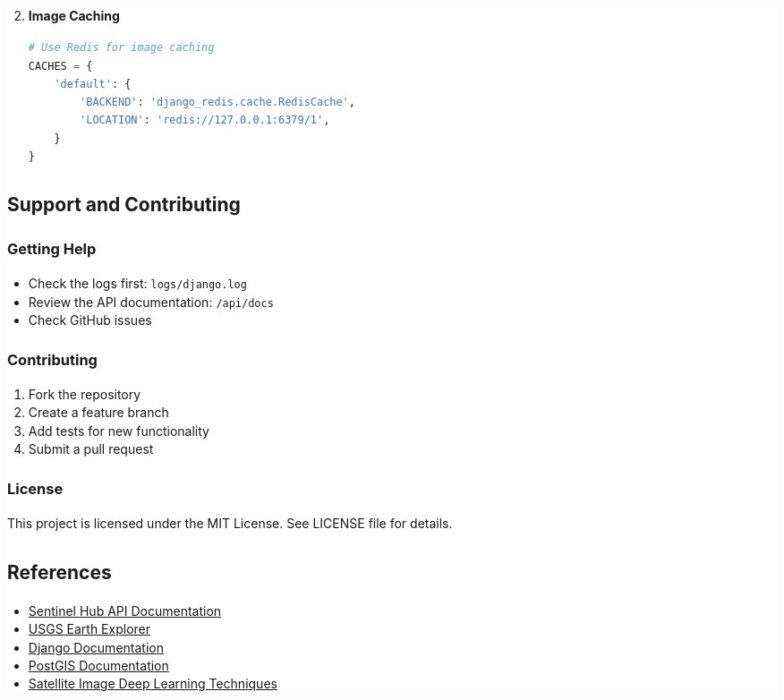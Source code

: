 2. **Image Caching**
   ```python
   # Use Redis for image caching
   CACHES = {
       'default': {
           'BACKEND': 'django_redis.cache.RedisCache',
           'LOCATION': 'redis://127.0.0.1:6379/1',
       }
   }
   ```

## Support and Contributing

### Getting Help
- Check the logs first: `logs/django.log`
- Review the API documentation: `/api/docs`
- Check GitHub issues

### Contributing
1. Fork the repository
2. Create a feature branch
3. Add tests for new functionality
4. Submit a pull request

### License
This project is licensed under the MIT License. See LICENSE file for details.

## References
- [Sentinel Hub API Documentation](https://docs.sentinel-hub.com/)
- [USGS Earth Explorer](https://earthexplorer.usgs.gov/)
- [Django Documentation](https://docs.djangoproject.com/)
- [PostGIS Documentation](https://postgis.net/documentation/)
- [Satellite Image Deep Learning Techniques](https://github.com/satellite-image-deep-learning/techniques) 